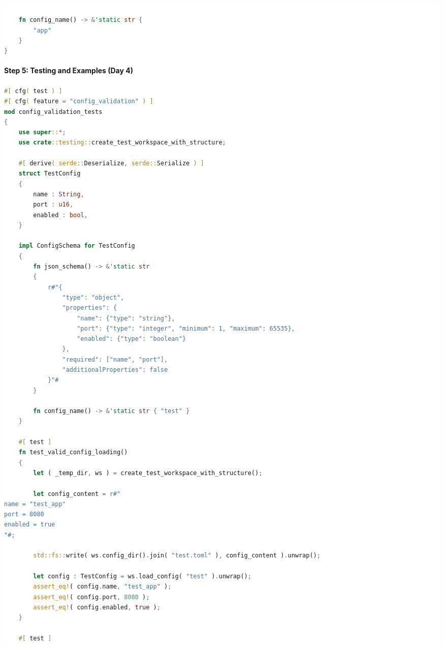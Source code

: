 ```rust
    
    fn config_name() -> &'static str {
        "app"
    }
}
```

#### **Step 5: Testing and Examples** (Day 4)
```rust
#[ cfg( test ) ]
#[ cfg( feature = "config_validation" ) ]
mod config_validation_tests
{
    use super::*;
    use crate::testing::create_test_workspace_with_structure;
    
    #[ derive( serde::Deserialize, serde::Serialize ) ]
    struct TestConfig
    {
        name : String,
        port : u16,
        enabled : bool,
    }
    
    impl ConfigSchema for TestConfig
    {
        fn json_schema() -> &'static str
        {
            r#"{
                "type": "object",
                "properties": {
                    "name": {"type": "string"},
                    "port": {"type": "integer", "minimum": 1, "maximum": 65535},
                    "enabled": {"type": "boolean"}
                },
                "required": ["name", "port"],
                "additionalProperties": false
            }"#
        }
        
        fn config_name() -> &'static str { "test" }
    }
    
    #[ test ]
    fn test_valid_config_loading()
    {
        let ( _temp_dir, ws ) = create_test_workspace_with_structure();
        
        let config_content = r#"
name = "test_app"
port = 8080
enabled = true
"#;
        
        std::fs::write( ws.config_dir().join( "test.toml" ), config_content ).unwrap();
        
        let config : TestConfig = ws.load_config( "test" ).unwrap();
        assert_eq!( config.name, "test_app" );
        assert_eq!( config.port, 8080 );
        assert_eq!( config.enabled, true );
    }
    
    #[ test ] 
```